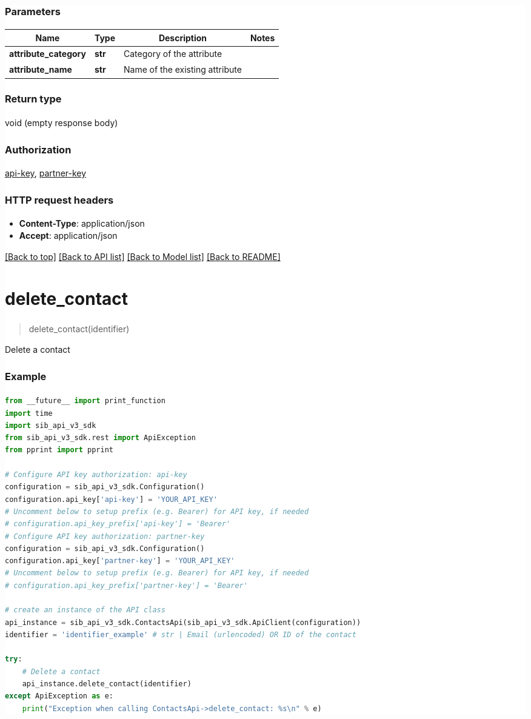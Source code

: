 ### Parameters

Name | Type | Description  | Notes
------------- | ------------- | ------------- | -------------
 **attribute_category** | **str**| Category of the attribute | 
 **attribute_name** | **str**| Name of the existing attribute | 

### Return type

void (empty response body)

### Authorization

[api-key](../README.md#api-key), [partner-key](../README.md#partner-key)

### HTTP request headers

 - **Content-Type**: application/json
 - **Accept**: application/json

[[Back to top]](#) [[Back to API list]](../README.md#documentation-for-api-endpoints) [[Back to Model list]](../README.md#documentation-for-models) [[Back to README]](../README.md)

# **delete_contact**
> delete_contact(identifier)

Delete a contact

### Example
```python
from __future__ import print_function
import time
import sib_api_v3_sdk
from sib_api_v3_sdk.rest import ApiException
from pprint import pprint

# Configure API key authorization: api-key
configuration = sib_api_v3_sdk.Configuration()
configuration.api_key['api-key'] = 'YOUR_API_KEY'
# Uncomment below to setup prefix (e.g. Bearer) for API key, if needed
# configuration.api_key_prefix['api-key'] = 'Bearer'
# Configure API key authorization: partner-key
configuration = sib_api_v3_sdk.Configuration()
configuration.api_key['partner-key'] = 'YOUR_API_KEY'
# Uncomment below to setup prefix (e.g. Bearer) for API key, if needed
# configuration.api_key_prefix['partner-key'] = 'Bearer'

# create an instance of the API class
api_instance = sib_api_v3_sdk.ContactsApi(sib_api_v3_sdk.ApiClient(configuration))
identifier = 'identifier_example' # str | Email (urlencoded) OR ID of the contact

try:
    # Delete a contact
    api_instance.delete_contact(identifier)
except ApiException as e:
    print("Exception when calling ContactsApi->delete_contact: %s\n" % e)
```
